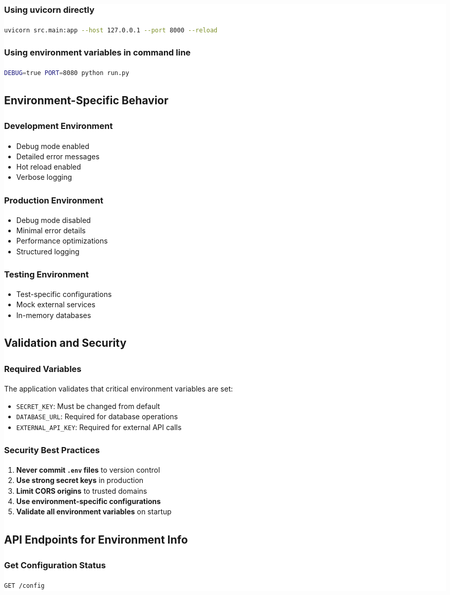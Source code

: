 ### Using uvicorn directly

```bash
uvicorn src.main:app --host 127.0.0.1 --port 8000 --reload
```

### Using environment variables in command line

```bash
DEBUG=true PORT=8080 python run.py
```

## Environment-Specific Behavior

### Development Environment
- Debug mode enabled
- Detailed error messages
- Hot reload enabled
- Verbose logging

### Production Environment
- Debug mode disabled
- Minimal error details
- Performance optimizations
- Structured logging

### Testing Environment
- Test-specific configurations
- Mock external services
- In-memory databases

## Validation and Security

### Required Variables
The application validates that critical environment variables are set:
- `SECRET_KEY`: Must be changed from default
- `DATABASE_URL`: Required for database operations
- `EXTERNAL_API_KEY`: Required for external API calls

### Security Best Practices
1. **Never commit `.env` files** to version control
2. **Use strong secret keys** in production
3. **Limit CORS origins** to trusted domains
4. **Use environment-specific configurations**
5. **Validate all environment variables** on startup

## API Endpoints for Environment Info

### Get Configuration Status
```http
GET /config
```
